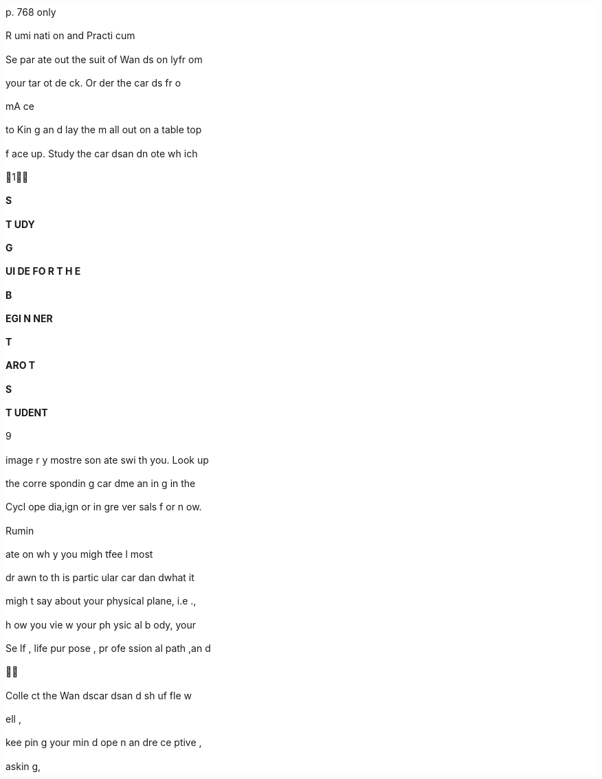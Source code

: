 p. 768 only

R umi nati on and Practi cum

Se par ate out the suit of Wan ds on lyfr om

your tar ot de ck. Or der the car ds fr o

mA ce

to Kin g an d lay the m all out on a table top

f ace up. Study the car dsan dn ote wh ich

1

**S**

**T UDY**

**G**

**UI DE FO R T H E**

**B**

**EGI N NER**

**T**

**ARO T**

**S**

**T UDENT**

9

image r y mostre son ate swi th you. Look up

the corre spondin g car dme an in g in the

Cycl ope dia,ign or in gre ver sals f or n ow.

Rumin

ate on wh y you migh tfee l most

dr awn to th is partic ular car dan dwhat it

migh t say about your physical plane, i.e .,

h ow you vie w your ph ysic al b ody, your

Se lf , life pur pose , pr ofe ssion al path ,an d



Colle ct the Wan dscar dsan d sh uf fle w

ell ,

kee pin g your min d ope n an dre ce ptive ,

askin g,

